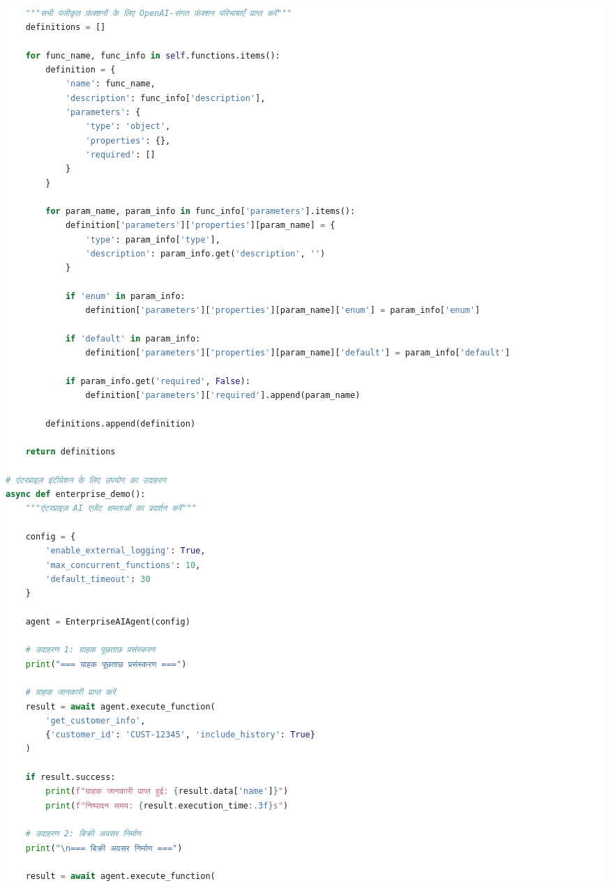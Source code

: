 ```python
    """सभी पंजीकृत फ़ंक्शनों के लिए OpenAI-संगत फ़ंक्शन परिभाषाएँ प्राप्त करें"""
    definitions = []
    
    for func_name, func_info in self.functions.items():
        definition = {
            'name': func_name,
            'description': func_info['description'],
            'parameters': {
                'type': 'object',
                'properties': {},
                'required': []
            }
        }
        
        for param_name, param_info in func_info['parameters'].items():
            definition['parameters']['properties'][param_name] = {
                'type': param_info['type'],
                'description': param_info.get('description', '')
            }
            
            if 'enum' in param_info:
                definition['parameters']['properties'][param_name]['enum'] = param_info['enum']
            
            if 'default' in param_info:
                definition['parameters']['properties'][param_name]['default'] = param_info['default']
            
            if param_info.get('required', False):
                definition['parameters']['required'].append(param_name)
        
        definitions.append(definition)
    
    return definitions

# एंटरप्राइज़ इंटीग्रेशन के लिए उपयोग का उदाहरण
async def enterprise_demo():
    """एंटरप्राइज़ AI एजेंट क्षमताओं का प्रदर्शन करें"""
    
    config = {
        'enable_external_logging': True,
        'max_concurrent_functions': 10,
        'default_timeout': 30
    }
    
    agent = EnterpriseAIAgent(config)
    
    # उदाहरण 1: ग्राहक पूछताछ प्रसंस्करण
    print("=== ग्राहक पूछताछ प्रसंस्करण ===")
    
    # ग्राहक जानकारी प्राप्त करें
    result = await agent.execute_function(
        'get_customer_info',
        {'customer_id': 'CUST-12345', 'include_history': True}
    )
    
    if result.success:
        print(f"ग्राहक जानकारी प्राप्त हुई: {result.data['name']}")
        print(f"निष्पादन समय: {result.execution_time:.3f}s")
    
    # उदाहरण 2: बिक्री अवसर निर्माण
    print("\n=== बिक्री अवसर निर्माण ===")
    
    result = await agent.execute_function(
```